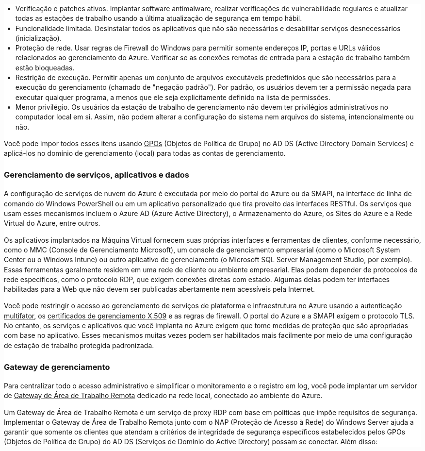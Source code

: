 * Verificação e patches ativos. Implantar software antimalware, realizar verificações de vulnerabilidade regulares e atualizar todas as estações de trabalho usando a última atualização de segurança em tempo hábil.
* Funcionalidade limitada. Desinstalar todos os aplicativos que não são necessários e desabilitar serviços desnecessários (inicialização).
* Proteção de rede. Usar regras de Firewall do Windows para permitir somente endereços IP, portas e URLs válidos relacionados ao gerenciamento do Azure. Verificar se as conexões remotas de entrada para a estação de trabalho também estão bloqueadas.
* Restrição de execução. Permitir apenas um conjunto de arquivos executáveis predefinidos que são necessários para a execução do gerenciamento (chamado de "negação padrão"). Por padrão, os usuários devem ter a permissão negada para executar qualquer programa, a menos que ele seja explicitamente definido na lista de permissões.
* Menor privilégio. Os usuários da estação de trabalho de gerenciamento não devem ter privilégios administrativos no computador local em si. Assim, não podem alterar a configuração do sistema nem arquivos do sistema, intencionalmente ou não.

Você pode impor todos esses itens usando [GPOs](https://docs.microsoft.com/azure/active-directory-domain-services/active-directory-ds-admin-guide-administer-group-policy) (Objetos de Política de Grupo) no AD DS (Active Directory Domain Services) e aplicá-los no domínio de gerenciamento (local) para todas as contas de gerenciamento.

### <a name="managing-services-applications-and-data"></a>Gerenciamento de serviços, aplicativos e dados
A configuração de serviços de nuvem do Azure é executada por meio do portal do Azure ou da SMAPI, na interface de linha de comando do Windows PowerShell ou em um aplicativo personalizado que tira proveito das interfaces RESTful. Os serviços que usam esses mecanismos incluem o Azure AD (Azure Active Directory), o Armazenamento do Azure, os Sites do Azure e a Rede Virtual do Azure, entre outros.

Os aplicativos implantados na Máquina Virtual fornecem suas próprias interfaces e ferramentas de clientes, conforme necessário, como o MMC (Console de Gerenciamento Microsoft), um console de gerenciamento empresarial (como o Microsoft System Center ou o Windows Intune) ou outro aplicativo de gerenciamento (o Microsoft SQL Server Management Studio, por exemplo). Essas ferramentas geralmente residem em uma rede de cliente ou ambiente empresarial. Elas podem depender de protocolos de rede específicos, como o protocolo RDP, que exigem conexões diretas com estado. Algumas delas podem ter interfaces habilitadas para a Web que não devem ser publicadas abertamente nem acessíveis pela Internet.

Você pode restringir o acesso ao gerenciamento de serviços de plataforma e infraestrutura no Azure usando a [autenticação multifator](../active-directory/authentication/multi-factor-authentication.md), os [certificados de gerenciamento X.509](https://blogs.msdn.microsoft.com/azuresecurity/2015/07/13/certificate-management-in-azure-dos-and-donts/) e as regras de firewall. O portal do Azure e a SMAPI exigem o protocolo TLS. No entanto, os serviços e aplicativos que você implanta no Azure exigem que tome medidas de proteção que são apropriadas com base no aplicativo. Esses mecanismos muitas vezes podem ser habilitados mais facilmente por meio de uma configuração de estação de trabalho protegida padronizada.

### <a name="management-gateway"></a>Gateway de gerenciamento
Para centralizar todo o acesso administrativo e simplificar o monitoramento e o registro em log, você pode implantar um servidor de [Gateway de Área de Trabalho Remota](https://technet.microsoft.com/library/dd560672) dedicado na rede local, conectado ao ambiente do Azure.

Um Gateway de Área de Trabalho Remota é um serviço de proxy RDP com base em políticas que impõe requisitos de segurança. Implementar o Gateway de Área de Trabalho Remota junto com o NAP (Proteção de Acesso à Rede) do Windows Server ajuda a garantir que somente os clientes que atendam a critérios de integridade de segurança específicos estabelecidos pelos GPOs (Objetos de Política de Grupo) do AD DS (Serviços de Domínio do Active Directory) possam se conectar. Além disso:
